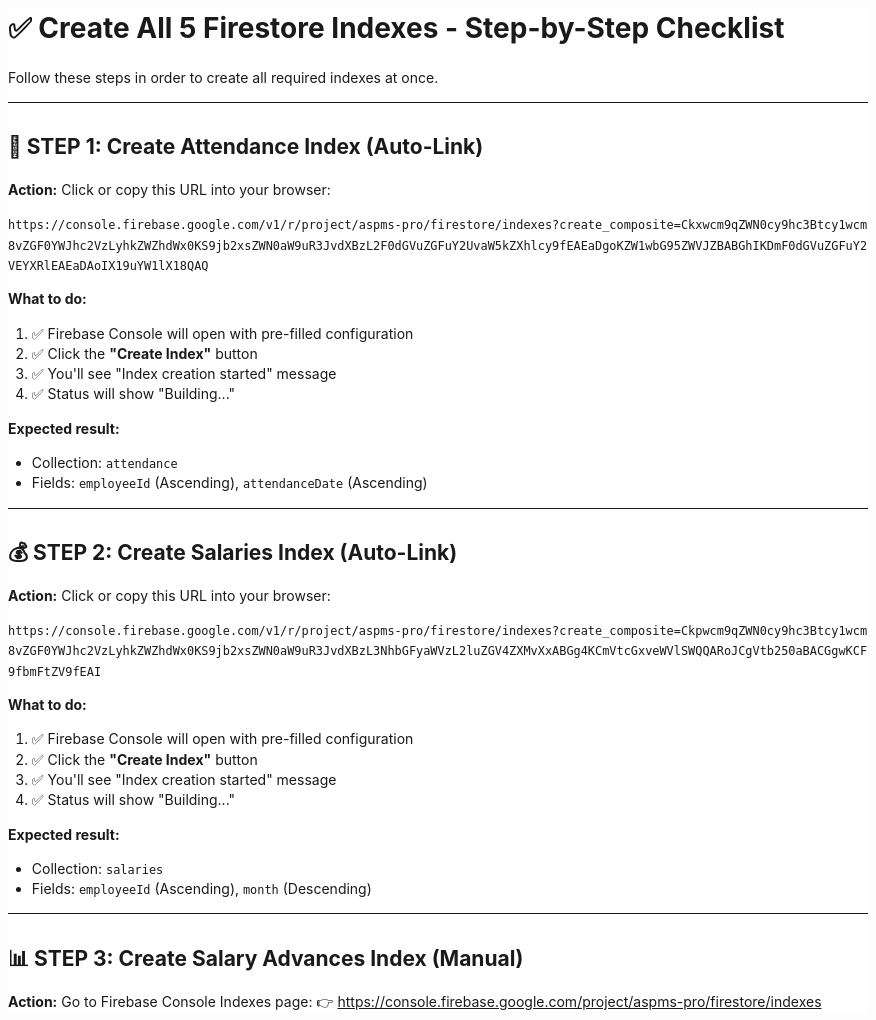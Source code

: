 # ✅ Create All 5 Firestore Indexes - Step-by-Step Checklist

Follow these steps in order to create all required indexes at once.

---

## 🎯 STEP 1: Create Attendance Index (Auto-Link)

**Action:** Click or copy this URL into your browser:
```
https://console.firebase.google.com/v1/r/project/aspms-pro/firestore/indexes?create_composite=Ckxwcm9qZWN0cy9hc3Btcy1wcm8vZGF0YWJhc2VzLyhkZWZhdWx0KS9jb2xsZWN0aW9uR3JvdXBzL2F0dGVuZGFuY2UvaW5kZXhlcy9fEAEaDgoKZW1wbG95ZWVJZBABGhIKDmF0dGVuZGFuY2VEYXRlEAEaDAoIX19uYW1lX18QAQ
```

**What to do:**
1. ✅ Firebase Console will open with pre-filled configuration
2. ✅ Click the **"Create Index"** button
3. ✅ You'll see "Index creation started" message
4. ✅ Status will show "Building..."

**Expected result:**
- Collection: `attendance`
- Fields: `employeeId` (Ascending), `attendanceDate` (Ascending)

---

## 💰 STEP 2: Create Salaries Index (Auto-Link)

**Action:** Click or copy this URL into your browser:
```
https://console.firebase.google.com/v1/r/project/aspms-pro/firestore/indexes?create_composite=Ckpwcm9qZWN0cy9hc3Btcy1wcm8vZGF0YWJhc2VzLyhkZWZhdWx0KS9jb2xsZWN0aW9uR3JvdXBzL3NhbGFyaWVzL2luZGV4ZXMvXxABGg4KCmVtcGxveWVlSWQQARoJCgVtb250aBACGgwKCF9fbmFtZV9fEAI
```

**What to do:**
1. ✅ Firebase Console will open with pre-filled configuration
2. ✅ Click the **"Create Index"** button
3. ✅ You'll see "Index creation started" message
4. ✅ Status will show "Building..."

**Expected result:**
- Collection: `salaries`
- Fields: `employeeId` (Ascending), `month` (Descending)

---

## 📊 STEP 3: Create Salary Advances Index (Manual)

**Action:** Go to Firebase Console Indexes page:
👉 https://console.firebase.google.com/project/aspms-pro/firestore/indexes
